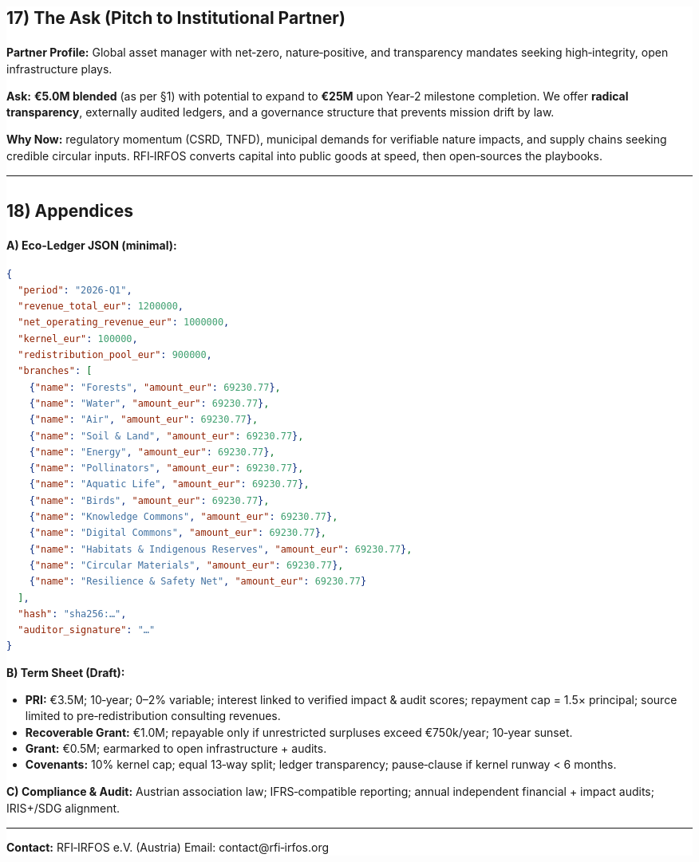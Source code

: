 ## 17) The Ask (Pitch to Institutional Partner)

**Partner Profile:** Global asset manager with net‑zero, nature‑positive, and transparency mandates seeking high‑integrity, open infrastructure plays.

**Ask:** **€5.0M blended** (as per §1) with potential to expand to **€25M** upon Year‑2 milestone completion. We offer **radical transparency**, externally audited ledgers, and a governance structure that prevents mission drift by law.

**Why Now:** regulatory momentum (CSRD, TNFD), municipal demands for verifiable nature impacts, and supply chains seeking credible circular inputs. RFI‑IRFOS converts capital into public goods at speed, then open‑sources the playbooks.

---

## 18) Appendices

**A) Eco‑Ledger JSON (minimal):**

```json
{
  "period": "2026-Q1",
  "revenue_total_eur": 1200000,
  "net_operating_revenue_eur": 1000000,
  "kernel_eur": 100000,
  "redistribution_pool_eur": 900000,
  "branches": [
    {"name": "Forests", "amount_eur": 69230.77},
    {"name": "Water", "amount_eur": 69230.77},
    {"name": "Air", "amount_eur": 69230.77},
    {"name": "Soil & Land", "amount_eur": 69230.77},
    {"name": "Energy", "amount_eur": 69230.77},
    {"name": "Pollinators", "amount_eur": 69230.77},
    {"name": "Aquatic Life", "amount_eur": 69230.77},
    {"name": "Birds", "amount_eur": 69230.77},
    {"name": "Knowledge Commons", "amount_eur": 69230.77},
    {"name": "Digital Commons", "amount_eur": 69230.77},
    {"name": "Habitats & Indigenous Reserves", "amount_eur": 69230.77},
    {"name": "Circular Materials", "amount_eur": 69230.77},
    {"name": "Resilience & Safety Net", "amount_eur": 69230.77}
  ],
  "hash": "sha256:…",
  "auditor_signature": "…"
}
```

**B) Term Sheet (Draft):**

* **PRI:** €3.5M; 10‑year; 0–2% variable; interest linked to verified impact & audit scores; repayment cap = 1.5× principal; source limited to pre‑redistribution consulting revenues.
* **Recoverable Grant:** €1.0M; repayable only if unrestricted surpluses exceed €750k/year; 10‑year sunset.
* **Grant:** €0.5M; earmarked to open infrastructure + audits.
* **Covenants:** 10% kernel cap; equal 13‑way split; ledger transparency; pause‑clause if kernel runway < 6 months.

**C) Compliance & Audit:** Austrian association law; IFRS‑compatible reporting; annual independent financial + impact audits; IRIS+/SDG alignment.

---

**Contact:**
RFI‑IRFOS e.V. (Austria)
Email: contact@rfi‑irfos.org
